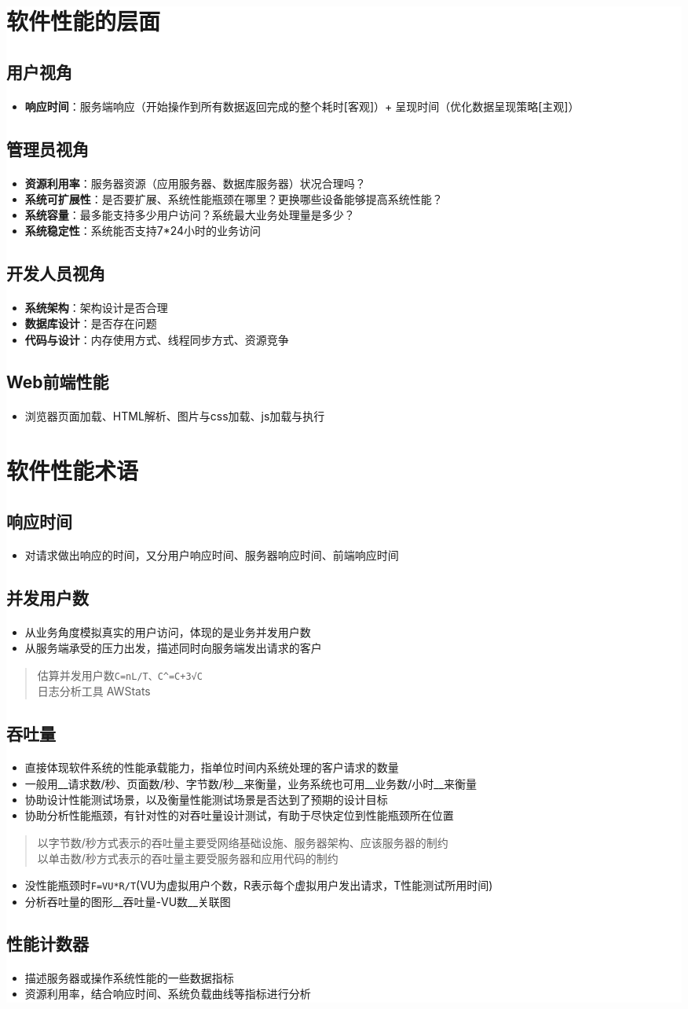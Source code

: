 软件性能的层面
==============

## 用户视角
- __响应时间__：服务端响应（开始操作到所有数据返回完成的整个耗时[客观]）+ 呈现时间（优化数据呈现策略[主观]）

## 管理员视角
- __资源利用率__：服务器资源（应用服务器、数据库服务器）状况合理吗？
- __系统可扩展性__：是否要扩展、系统性能瓶颈在哪里？更换哪些设备能够提高系统性能？
- __系统容量__：最多能支持多少用户访问？系统最大业务处理量是多少？
- __系统稳定性__：系统能否支持7*24小时的业务访问

## 开发人员视角
- __系统架构__：架构设计是否合理
- __数据库设计__：是否存在问题
- __代码与设计__：内存使用方式、线程同步方式、资源竞争

## Web前端性能
- 浏览器页面加载、HTML解析、图片与css加载、js加载与执行




软件性能术语
============

## 响应时间
- 对请求做出响应的时间，又分用户响应时间、服务器响应时间、前端响应时间

## 并发用户数
- 从业务角度模拟真实的用户访问，体现的是业务并发用户数
- 从服务端承受的压力出发，描述同时向服务端发出请求的客户

> 估算并发用户数`C=nL/T、C^=C+3√C`<br/>
  日志分析工具 AWStats

## 吞吐量
- 直接体现软件系统的性能承载能力，指单位时间内系统处理的客户请求的数量
- 一般用__请求数/秒、页面数/秒、字节数/秒__来衡量，业务系统也可用__业务数/小时__来衡量
- 协助设计性能测试场景，以及衡量性能测试场景是否达到了预期的设计目标
- 协助分析性能瓶颈，有针对性的对吞吐量设计测试，有助于尽快定位到性能瓶颈所在位置

> 以字节数/秒方式表示的吞吐量主要受网络基础设施、服务器架构、应该服务器的制约<br/>
  以单击数/秒方式表示的吞吐量主要受服务器和应用代码的制约

- 没性能瓶颈时`F=VU*R/T`(VU为虚拟用户个数，R表示每个虚拟用户发出请求，T性能测试所用时间)
- 分析吞吐量的图形__吞吐量-VU数__关联图

## 性能计数器
- 描述服务器或操作系统性能的一些数据指标
- 资源利用率，结合响应时间、系统负载曲线等指标进行分析
